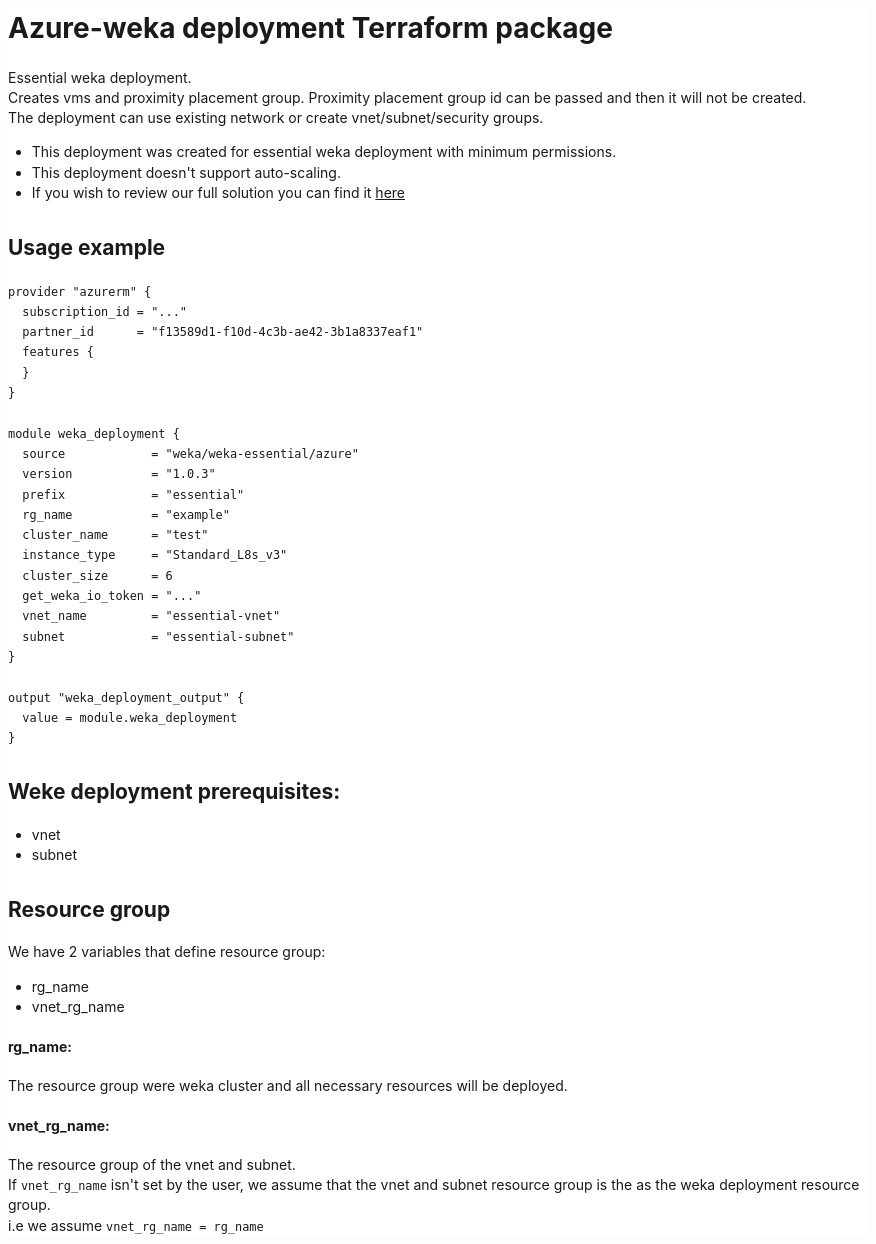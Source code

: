 # Azure-weka deployment Terraform package
Essential weka deployment.
<br>Creates vms and proximity placement group. Proximity placement group id can be passed and then it will not be created.
<br>The deployment can use existing network or create vnet/subnet/security groups.
- This deployment was created for essential weka deployment with minimum permissions.
- This deployment doesn't support auto-scaling.
- If you wish to review our full solution you can find it [here](https://github.com/weka/terraform-azure-weka)

## Usage example
```hcl
provider "azurerm" {
  subscription_id = "..."
  partner_id      = "f13589d1-f10d-4c3b-ae42-3b1a8337eaf1"
  features {
  }
}

module weka_deployment {
  source            = "weka/weka-essential/azure"
  version           = "1.0.3"
  prefix            = "essential"
  rg_name           = "example"
  cluster_name      = "test"
  instance_type     = "Standard_L8s_v3"
  cluster_size      = 6
  get_weka_io_token = "..."
  vnet_name         = "essential-vnet"
  subnet            = "essential-subnet"
}

output "weka_deployment_output" {
  value = module.weka_deployment
}
```

## Weke deployment prerequisites:
- vnet
- subnet

## Resource group
We have 2 variables that define resource group:
- rg_name
- vnet_rg_name
#### rg_name:
The resource group were weka cluster and all necessary resources will be deployed.
#### vnet_rg_name:
The resource group of the vnet and subnet.
<br>If `vnet_rg_name` isn't set by the user, we assume that the
vnet and subnet resource group is the as the weka deployment resource group.
<br> i.e we assume `vnet_rg_name = rg_name`
